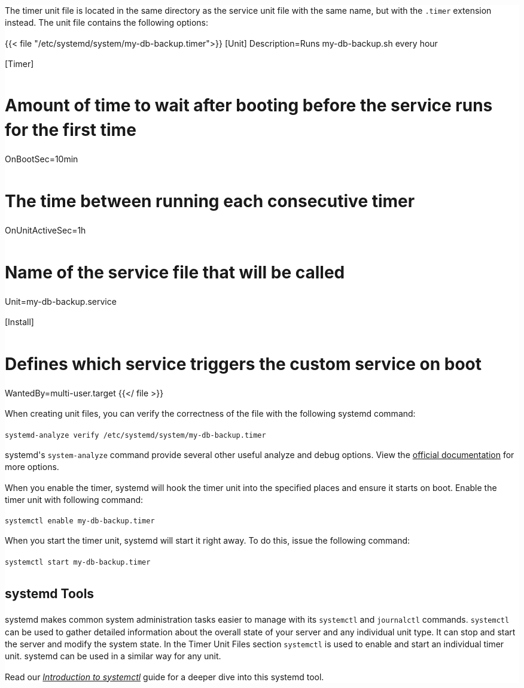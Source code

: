 The timer unit file is located in the same directory as the service unit file with the same name, but with the `.timer` extension instead. The unit file contains the following options:

{{< file "/etc/systemd/system/my-db-backup.timer">}}
[Unit]
Description=Runs my-db-backup.sh every hour

[Timer]
# Amount of time to wait after booting before the service runs for the first time
OnBootSec=10min
# The time between running each consecutive timer
OnUnitActiveSec=1h
# Name of the service file that will be called
Unit=my-db-backup.service

[Install]
# Defines which service triggers the custom service on boot
WantedBy=multi-user.target
{{</ file >}}

When creating unit files, you can verify the correctness of the file with the following systemd command:

    systemd-analyze verify /etc/systemd/system/my-db-backup.timer

systemd's `system-analyze` command provide several other useful analyze and debug options. View the [official documentation](https://www.freedesktop.org/software/systemd/man/systemd-analyze.html) for more options.

When you enable the timer, systemd will hook the timer unit into the specified places and ensure it starts on boot. Enable the timer unit with following command:

    systemctl enable my-db-backup.timer

When you start the timer unit, systemd will start it right away. To do this, issue the following command:

    systemctl start my-db-backup.timer

## systemd Tools

systemd makes common system administration tasks easier to manage with its `systemctl` and `journalctl` commands. `systemctl` can be used to gather detailed information about the overall state of your server and any individual unit type. It can stop and start the server and modify the system state. In the Timer Unit Files section `systemctl` is used to enable and start an individual timer unit. systemd can be used in a similar way for any unit.

Read our *[Introduction to systemctl](/docs/guides/introduction-to-systemctl/)* guide for a deeper dive into this systemd tool.
